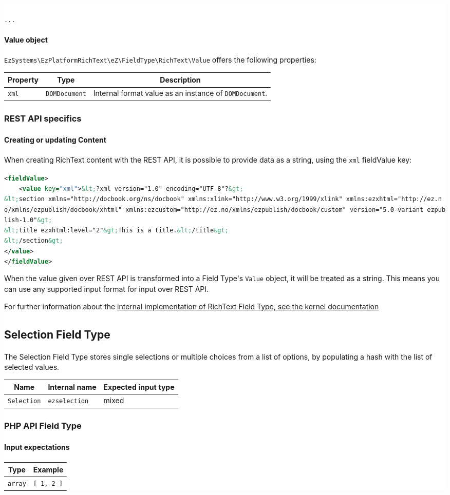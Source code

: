 ``` php

...
```

#### Value object

`EzSystems\EzPlatformRichText\eZ\FieldType\RichText\Value` offers the following properties:

|Property|Type|Description|
|------|------|------|
|`xml`|`DOMDocument`|Internal format value as an instance of `DOMDocument`.|

### REST API specifics

#### Creating or updating Content

When creating RichText content with the REST API, it is possible to provide data as a string, using the `xml` fieldValue key:

``` xml
<fieldValue>
    <value key="xml">&lt;?xml version="1.0" encoding="UTF-8"?&gt;
&lt;section xmlns="http://docbook.org/ns/docbook" xmlns:xlink="http://www.w3.org/1999/xlink" xmlns:ezxhtml="http://ez.no/xmlns/ezpublish/docbook/xhtml" xmlns:ezcustom="http://ez.no/xmlns/ezpublish/docbook/custom" version="5.0-variant ezpublish-1.0"&gt;
&lt;title ezxhtml:level="2"&gt;This is a title.&lt;/title&gt;
&lt;/section&gt;
</value>
</fieldValue>
```

When the value given over REST API is transformed into a Field Type's `Value` object, it will be treated as a string. This means you can use any supported input format for input over REST API.

For further information about the [internal implementation of RichText Field Type, see the kernel documentation](https://github.com/ezsystems/ezpublish-kernel/blob/master/doc/specifications/rich_text/ezdocbook.md)

## Selection Field Type

The Selection Field Type stores single selections or multiple choices from a list of options, by populating a hash with the list of selected values.

| Name        | Internal name | Expected input type |
|-------------|---------------|---------------------|
| `Selection` | `ezselection` | mixed             |

### PHP API Field Type

#### Input expectations

| Type    | Example         |
|---------|-----------------|
| `array` | `[ 1, 2 ]` |
